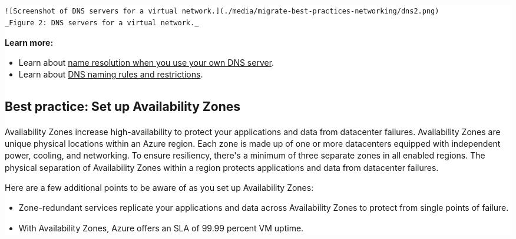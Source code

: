     ![Screenshot of DNS servers for a virtual network.](./media/migrate-best-practices-networking/dns2.png)
    _Figure 2: DNS servers for a virtual network._

**Learn more:**

- Learn about [name resolution when you use your own DNS server](https://docs.microsoft.com/azure/migrate/contoso-migration-infrastructure).
- Learn about [DNS naming rules and restrictions](../../ready/azure-best-practices/naming-and-tagging.md).

## Best practice: Set up Availability Zones

Availability Zones increase high-availability to protect your applications and data from datacenter failures. Availability Zones are unique physical locations within an Azure region. Each zone is made up of one or more datacenters equipped with independent power, cooling, and networking. To ensure resiliency, there's a minimum of three separate zones in all enabled regions. The physical separation of Availability Zones within a region protects applications and data from datacenter failures.

Here are a few additional points to be aware of as you set up Availability Zones:

- Zone-redundant services replicate your applications and data across Availability Zones to protect from single points of failure.

- With Availability Zones, Azure offers an SLA of 99.99 percent VM uptime.
